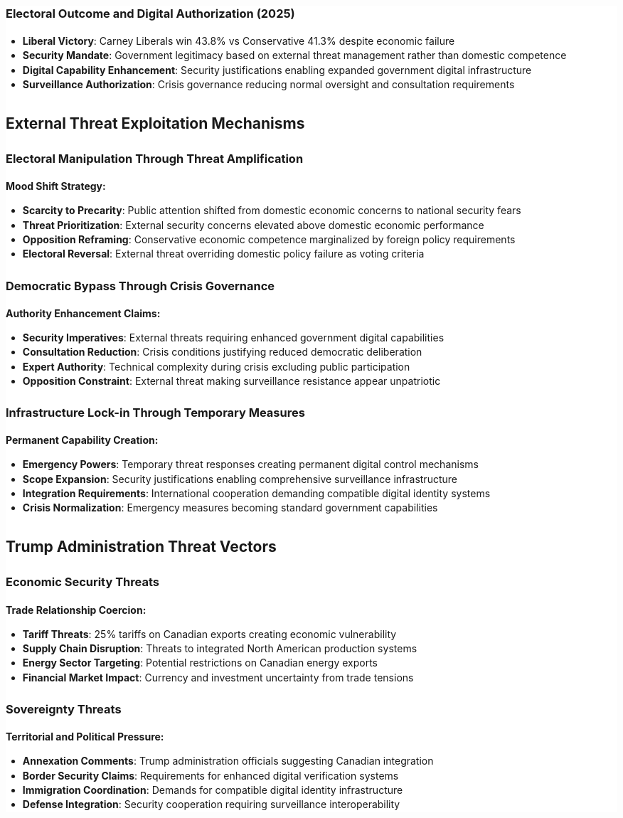 ### Electoral Outcome and Digital Authorization (2025)
- **Liberal Victory**: Carney Liberals win 43.8% vs Conservative 41.3% despite economic failure
- **Security Mandate**: Government legitimacy based on external threat management rather than domestic competence
- **Digital Capability Enhancement**: Security justifications enabling expanded government digital infrastructure
- **Surveillance Authorization**: Crisis governance reducing normal oversight and consultation requirements

## External Threat Exploitation Mechanisms

### Electoral Manipulation Through Threat Amplification
**Mood Shift Strategy:**
- **Scarcity to Precarity**: Public attention shifted from domestic economic concerns to national security fears
- **Threat Prioritization**: External security concerns elevated above domestic economic performance
- **Opposition Reframing**: Conservative economic competence marginalized by foreign policy requirements
- **Electoral Reversal**: External threat overriding domestic policy failure as voting criteria

### Democratic Bypass Through Crisis Governance
**Authority Enhancement Claims:**
- **Security Imperatives**: External threats requiring enhanced government digital capabilities
- **Consultation Reduction**: Crisis conditions justifying reduced democratic deliberation
- **Expert Authority**: Technical complexity during crisis excluding public participation
- **Opposition Constraint**: External threat making surveillance resistance appear unpatriotic

### Infrastructure Lock-in Through Temporary Measures
**Permanent Capability Creation:**
- **Emergency Powers**: Temporary threat responses creating permanent digital control mechanisms
- **Scope Expansion**: Security justifications enabling comprehensive surveillance infrastructure
- **Integration Requirements**: International cooperation demanding compatible digital identity systems
- **Crisis Normalization**: Emergency measures becoming standard government capabilities

## Trump Administration Threat Vectors

### Economic Security Threats
**Trade Relationship Coercion:**
- **Tariff Threats**: 25% tariffs on Canadian exports creating economic vulnerability
- **Supply Chain Disruption**: Threats to integrated North American production systems
- **Energy Sector Targeting**: Potential restrictions on Canadian energy exports
- **Financial Market Impact**: Currency and investment uncertainty from trade tensions

### Sovereignty Threats
**Territorial and Political Pressure:**
- **Annexation Comments**: Trump administration officials suggesting Canadian integration
- **Border Security Claims**: Requirements for enhanced digital verification systems
- **Immigration Coordination**: Demands for compatible digital identity infrastructure
- **Defense Integration**: Security cooperation requiring surveillance interoperability

